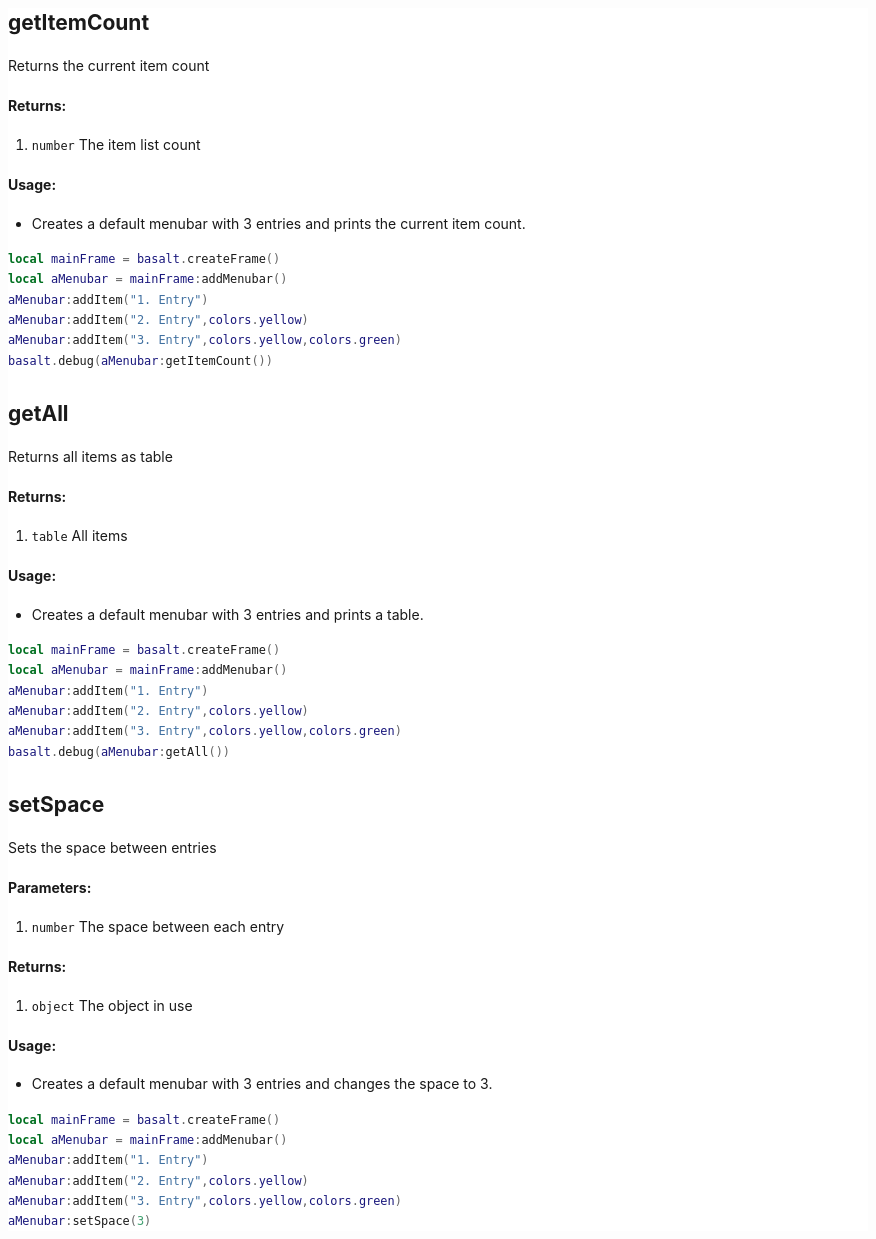 ## getItemCount
Returns the current item count

#### Returns:
1. `number` The item list count

#### Usage:
* Creates a default menubar with 3 entries and prints the current item count.
```lua
local mainFrame = basalt.createFrame()
local aMenubar = mainFrame:addMenubar()
aMenubar:addItem("1. Entry")
aMenubar:addItem("2. Entry",colors.yellow)
aMenubar:addItem("3. Entry",colors.yellow,colors.green)
basalt.debug(aMenubar:getItemCount())
```

## getAll
Returns all items as table

#### Returns:
1. `table` All items

#### Usage:
* Creates a default menubar with 3 entries and prints a table.
```lua
local mainFrame = basalt.createFrame()
local aMenubar = mainFrame:addMenubar()
aMenubar:addItem("1. Entry")
aMenubar:addItem("2. Entry",colors.yellow)
aMenubar:addItem("3. Entry",colors.yellow,colors.green)
basalt.debug(aMenubar:getAll())
```

## setSpace
Sets the space between entries

#### Parameters: 
1. `number` The space between each entry

#### Returns:
1. `object` The object in use

#### Usage:
* Creates a default menubar with 3 entries and changes the space to 3.
```lua
local mainFrame = basalt.createFrame()
local aMenubar = mainFrame:addMenubar()
aMenubar:addItem("1. Entry")
aMenubar:addItem("2. Entry",colors.yellow)
aMenubar:addItem("3. Entry",colors.yellow,colors.green)
aMenubar:setSpace(3)
```
